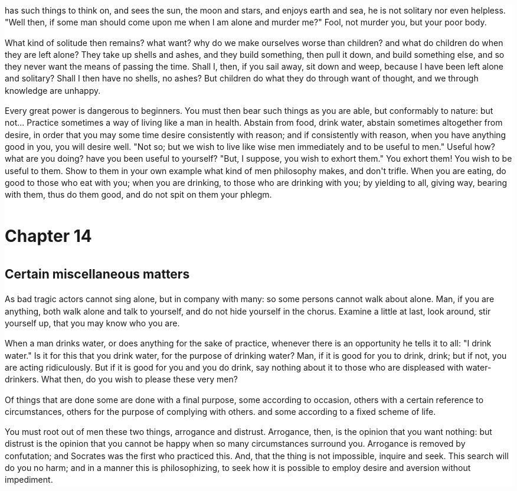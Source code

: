 has such things to think on, and sees the sun, the moon and stars, and enjoys
earth and sea, he is not solitary nor even helpless. "Well then, if some man
should come upon me when I am alone and murder me?" Fool, not murder you, but
your poor body.

What kind of solitude then remains? what want? why do we make ourselves
worse than children? and what do children do when they are left alone? They
take up shells and ashes, and they build something, then pull it down, and
build something else, and so they never want the means of passing the time.
Shall I, then, if you sail away, sit down and weep, because I have been left
alone and solitary? Shall I then have no shells, no ashes? But children do what
they do through want of thought, and we through knowledge are unhappy.

Every great power is dangerous to beginners. You must then bear such things
as you are able, but conformably to nature: but not... Practice sometimes a way
of living like a man in health. Abstain from food, drink water, abstain
sometimes altogether from desire, in order that you may some time desire
consistently with reason; and if consistently with reason, when you have
anything good in you, you will desire well. "Not so; but we wish to live like
wise men immediately and to be useful to men." Useful how? what are you doing?
have you been useful to yourself? "But, I suppose, you wish to exhort them."
You exhort them! You wish to be useful to them. Show to them in your own
example what kind of men philosophy makes, and don't trifle. When you are
eating, do good to those who eat with you; when you are drinking, to those who
are drinking with you; by yielding to all, giving way, bearing with them, thus
do them good, and do not spit on them your phlegm.

# Chapter 14

## Certain miscellaneous matters


As bad tragic actors cannot sing alone, but in company with many: so some
persons cannot walk about alone. Man, if you are anything, both walk alone and
talk to yourself, and do not hide yourself in the chorus. Examine a little at
last, look around, stir yourself up, that you may know who you are.

When a man drinks water, or does anything for the sake of practice,
whenever there is an opportunity he tells it to all: "I drink water." Is it for
this that you drink water, for the purpose of drinking water? Man, if it is
good for you to drink, drink; but if not, you are acting ridiculously. But if
it is good for you and you do drink, say nothing about it to those who are
displeased with water-drinkers. What then, do you wish to please these very
men?

Of things that are done some are done with a final purpose, some according
to occasion, others with a certain reference to circumstances, others for the
purpose of complying with others. and some according to a fixed scheme of life.

You must root out of men these two things, arrogance and distrust.
Arrogance, then, is the opinion that you want nothing: but distrust is the
opinion that you cannot be happy when so many circumstances surround you.
Arrogance is removed by confutation; and Socrates was the first who practiced
this. And, that the thing is not impossible, inquire and seek. This search will
do you no harm; and in a manner this is philosophizing, to seek how it is
possible to employ desire and aversion without impediment.
